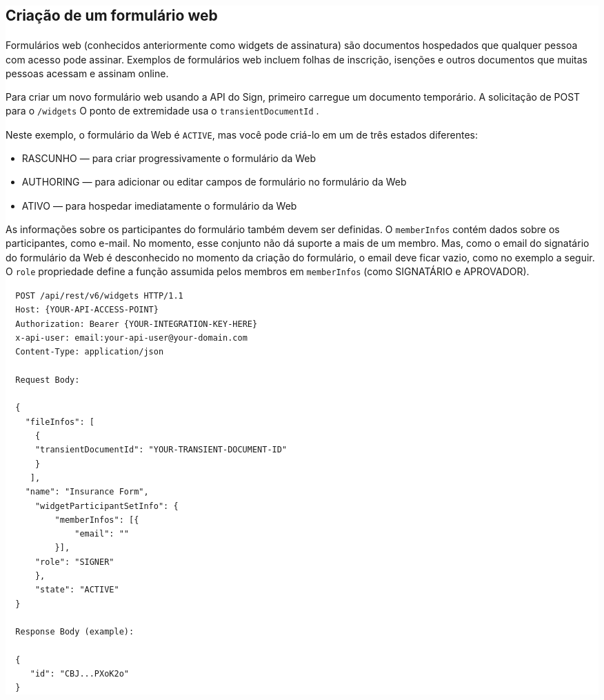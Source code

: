 ## Criação de um formulário web

Formulários web (conhecidos anteriormente como widgets de assinatura) são documentos hospedados que qualquer pessoa com acesso pode assinar. Exemplos de formulários web incluem folhas de inscrição, isenções e outros documentos que muitas pessoas acessam e assinam online.

Para criar um novo formulário web usando a API do Sign, primeiro carregue um documento temporário. A solicitação de POST para o `/widgets` O ponto de extremidade usa o `transientDocumentId` .

Neste exemplo, o formulário da Web é `ACTIVE`, mas você pode criá-lo em um de três estados diferentes:

* RASCUNHO — para criar progressivamente o formulário da Web

* AUTHORING — para adicionar ou editar campos de formulário no formulário da Web

* ATIVO — para hospedar imediatamente o formulário da Web

As informações sobre os participantes do formulário também devem ser definidas. O `memberInfos` contém dados sobre os participantes, como e-mail. No momento, esse conjunto não dá suporte a mais de um membro. Mas, como o email do signatário do formulário da Web é desconhecido no momento da criação do formulário, o email deve ficar vazio, como no exemplo a seguir. O `role` propriedade define a função assumida pelos membros em `memberInfos` (como SIGNATÁRIO e APROVADOR).

```
  POST /api/rest/v6/widgets HTTP/1.1
  Host: {YOUR-API-ACCESS-POINT}
  Authorization: Bearer {YOUR-INTEGRATION-KEY-HERE}
  x-api-user: email:your-api-user@your-domain.com
  Content-Type: application/json

  Request Body:

  {
    "fileInfos": [
      {
      "transientDocumentId": "YOUR-TRANSIENT-DOCUMENT-ID"
      }
     ],
    "name": "Insurance Form",
      "widgetParticipantSetInfo": {
          "memberInfos": [{
              "email": ""
          }],
      "role": "SIGNER"
      },
      "state": "ACTIVE"
  }

  Response Body (example):

  {
     "id": "CBJ...PXoK2o"
  }
```

